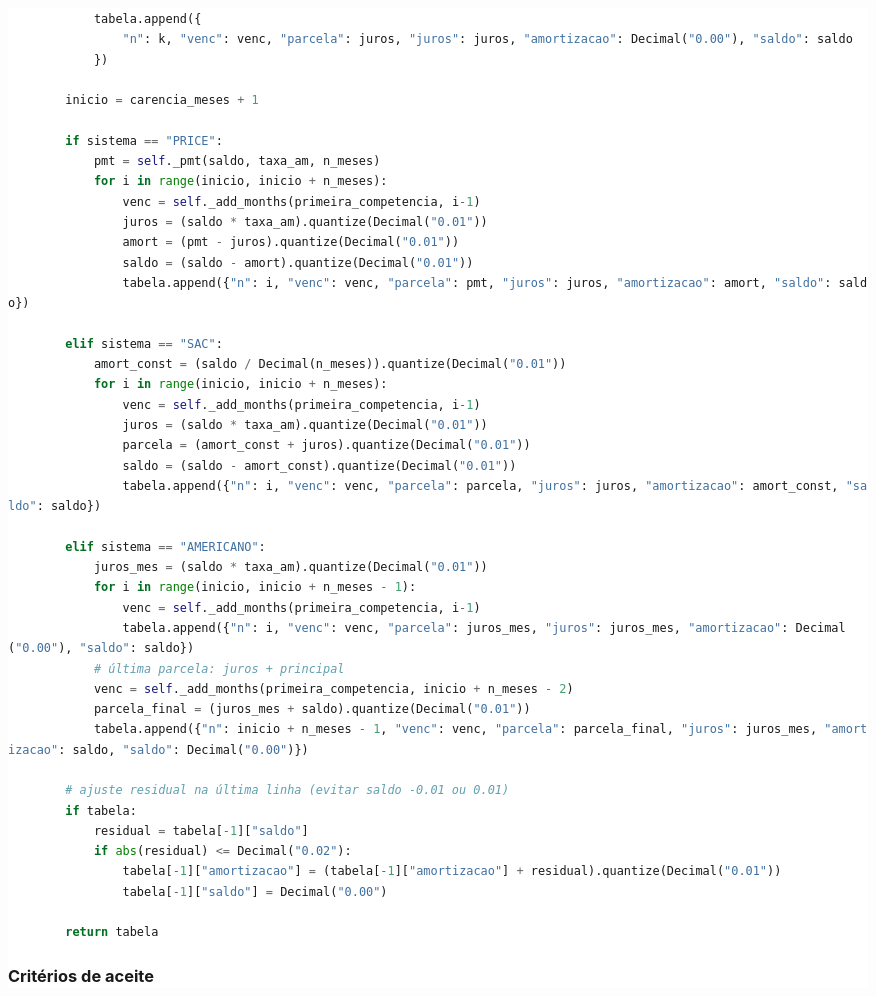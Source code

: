 ```python
            tabela.append({
                "n": k, "venc": venc, "parcela": juros, "juros": juros, "amortizacao": Decimal("0.00"), "saldo": saldo
            })

        inicio = carencia_meses + 1

        if sistema == "PRICE":
            pmt = self._pmt(saldo, taxa_am, n_meses)
            for i in range(inicio, inicio + n_meses):
                venc = self._add_months(primeira_competencia, i-1)
                juros = (saldo * taxa_am).quantize(Decimal("0.01"))
                amort = (pmt - juros).quantize(Decimal("0.01"))
                saldo = (saldo - amort).quantize(Decimal("0.01"))
                tabela.append({"n": i, "venc": venc, "parcela": pmt, "juros": juros, "amortizacao": amort, "saldo": saldo})

        elif sistema == "SAC":
            amort_const = (saldo / Decimal(n_meses)).quantize(Decimal("0.01"))
            for i in range(inicio, inicio + n_meses):
                venc = self._add_months(primeira_competencia, i-1)
                juros = (saldo * taxa_am).quantize(Decimal("0.01"))
                parcela = (amort_const + juros).quantize(Decimal("0.01"))
                saldo = (saldo - amort_const).quantize(Decimal("0.01"))
                tabela.append({"n": i, "venc": venc, "parcela": parcela, "juros": juros, "amortizacao": amort_const, "saldo": saldo})

        elif sistema == "AMERICANO":
            juros_mes = (saldo * taxa_am).quantize(Decimal("0.01"))
            for i in range(inicio, inicio + n_meses - 1):
                venc = self._add_months(primeira_competencia, i-1)
                tabela.append({"n": i, "venc": venc, "parcela": juros_mes, "juros": juros_mes, "amortizacao": Decimal("0.00"), "saldo": saldo})
            # última parcela: juros + principal
            venc = self._add_months(primeira_competencia, inicio + n_meses - 2)
            parcela_final = (juros_mes + saldo).quantize(Decimal("0.01"))
            tabela.append({"n": inicio + n_meses - 1, "venc": venc, "parcela": parcela_final, "juros": juros_mes, "amortizacao": saldo, "saldo": Decimal("0.00")})

        # ajuste residual na última linha (evitar saldo -0.01 ou 0.01)
        if tabela:
            residual = tabela[-1]["saldo"]
            if abs(residual) <= Decimal("0.02"):
                tabela[-1]["amortizacao"] = (tabela[-1]["amortizacao"] + residual).quantize(Decimal("0.01"))
                tabela[-1]["saldo"] = Decimal("0.00")

        return tabela
```

### Critérios de aceite
